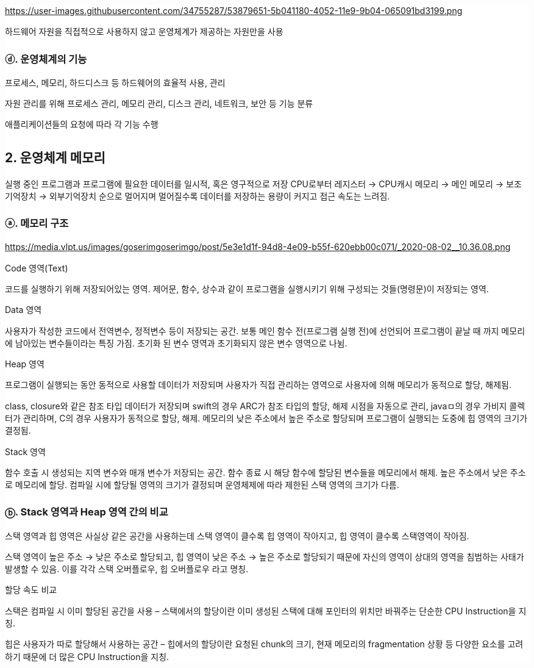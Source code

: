 https://user-images.githubusercontent.com/34755287/53879651-5b041180-4052-11e9-9b04-065091bd3199.png

하드웨어 자원을 직접적으로 사용하지 않고 운영체계가 제공하는 자원만을 사용

### ⓓ. 운영체계의 기능

프로세스, 메모리, 하드디스크 등 하드웨어의 효율적 사용, 관리

자원 관리를 위해 프로세스 관리, 메모리 관리, 디스크 관리, 네트워크, 보안 등 기능 분류

애플리케이션들의 요청에 따라 각 기능 수행

## 2. 운영체계 메모리

실행 중인 프로그램과 프로그램에 필요한 데이터를 일시적, 혹은 영구적으로 저장
CPU로부터 레지스터 → CPU캐시 메모리 → 메인 메모리 → 보조기억장치 → 외부기억장치 순으로 멀어지며 멀어질수록 데이터를 저장하는 용량이 커지고 접근 속도는 느려짐. 

### ⓐ. 메모리 구조

https://media.vlpt.us/images/goserimgoserimgo/post/5e3e1d1f-94d8-4e09-b55f-620ebb00c071/_2020-08-02__10.36.08.png

Code 영역(Text)

 코드를 실행하기 위해 저장되어있는 영역. 제어문, 함수, 상수과 같이 프로그램을 실행시키기 위해 구성되는 것들(명령문)이 저장되는 영역.

Data 영역

 사용자가 작성한 코드에서 전역변수, 정적변수 등이 저장되는 공간. 보통 메인 함수 전(프로그램 실행 전)에 선언되어 프로그램이 끝날 때 까지 메모리에 남아있는 변수들이라는 특징 가짐.
 초기화 된 변수 영역과 초기화되지 않은 변수 영역으로 나뉨.

Heap 영역

 프로그램이 실행되는 동안 동적으로 사용할 데이터가 저장되며 사용자가 직접 관리하는 영역으로 사용자에 의해 메모리가 동적으로 할당, 해제됨.
 
 class, closure와 같은 참조 타입 데이터가 저장되며 swift의 경우 ARC가 참조 타입의 할당, 해제 시점을 자동으로 관리, javaㅁ의 경우 가비지 콜렉터가 관리하며, C의 경우 사용자가 동적으로 할당, 해제.
 메모리의 낮은 주소에서 높은 주소로 할당되며 프로그램이 실행되는 도중에 힙 영역의 크기가 결정됨.

Stack 영역

 함수 호출 시 생성되는 지역 변수와 매개 변수가 저장되는 공간. 함수 종료 시 해당 함수에 할당된 변수들을 메모리에서 해제.
 높은 주소에서 낮은 주소로 메모리에 할당. 컴파일 시에 할당될 영역의 크기가 결정되며 운영체제에 따라 제한된 스택 영역의 크기가 다름.

### ⓑ. Stack 영역과 Heap 영역 간의 비교

스택 영역과 힙 영역은 사실상 같은 공간을 사용하는데 스택 영역이 클수록 힙 영역이 작아지고, 힙 영역이 클수록 스택영역이 작아짐.

스택 영역이 높은 주소 → 낮은 주소로 할당되고, 힙 영역이 낮은 주소 → 높은 주소로 할당되기 때문에 자신의 영역이 상대의 영역을 침범하는 사태가 발생할 수 있음. 이를 각각 스택 오버플로우, 힙 오버플로우 라고 명칭.

 할당 속도 비교
 
 스택은 컴파일 시 이미 할당된 공간을 사용 – 스택에서의 할당이란 이미 생성된 스택에 대해 포인터의 위치만 바꿔주는 단순한 CPU Instruction을 지칭.
 
 힙은 사용자가 따로 할당해서 사용하는 공간 – 힙에서의 할당이란 요청된 chunk의 크기, 현재 메모리의 fragmentation 상황 등 다양한 요소를 고려하기 때문에 더 많은 CPU Instruction을 지칭.
 